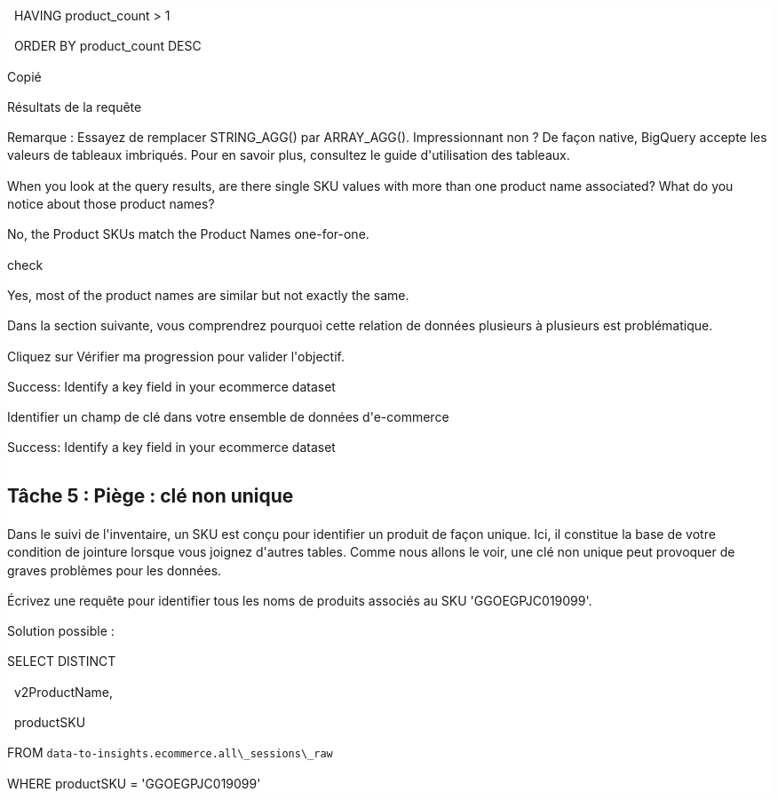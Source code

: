&nbsp; HAVING product\_count > 1

&nbsp; ORDER BY product\_count DESC

Copié

Résultats de la requête



Remarque : Essayez de remplacer STRING\_AGG() par ARRAY\_AGG(). Impressionnant non ? De façon native, BigQuery accepte les valeurs de tableaux imbriqués. Pour en savoir plus, consultez le guide d'utilisation des tableaux.



When you look at the query results, are there single SKU values with more than one product name associated? What do you notice about those product names?

No, the Product SKUs match the Product Names one-for-one.

check

Yes, most of the product names are similar but not exactly the same.



Dans la section suivante, vous comprendrez pourquoi cette relation de données plusieurs à plusieurs est problématique.



Cliquez sur Vérifier ma progression pour valider l'objectif.



Success: Identify a key field in your ecommerce dataset

Identifier un champ de clé dans votre ensemble de données d'e-commerce

Success: Identify a key field in your ecommerce dataset

## Tâche 5 : Piège : clé non unique



Dans le suivi de l'inventaire, un SKU est conçu pour identifier un produit de façon unique. Ici, il constitue la base de votre condition de jointure lorsque vous joignez d'autres tables. Comme nous allons le voir, une clé non unique peut provoquer de graves problèmes pour les données.



Écrivez une requête pour identifier tous les noms de produits associés au SKU 'GGOEGPJC019099'.

Solution possible :



SELECT DISTINCT

&nbsp; v2ProductName,

&nbsp; productSKU

FROM `data-to-insights.ecommerce.all\_sessions\_raw`

WHERE productSKU = 'GGOEGPJC019099'
